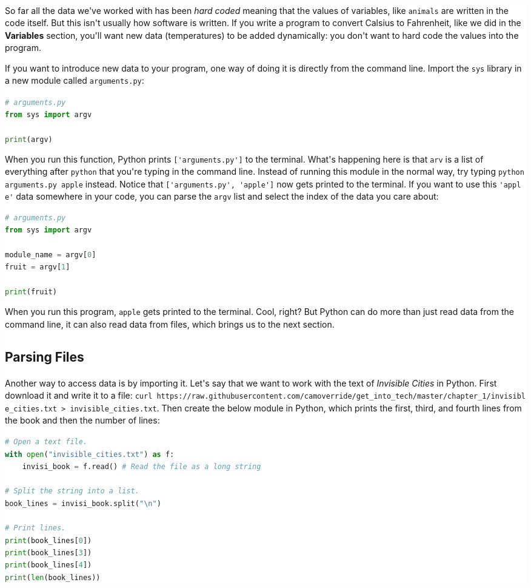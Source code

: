 So far all the data we've worked with has been _hard coded_ meaning that the values of variables, like `animals` are written in the code itself. But this isn't usually how software is written. If you write a program to convert Calsius to Fahrenheit, like we did in the __Variables__ section, you'll want new data (temperatures) to be added dynamically: you don't want to hard code the values into the program.

If you want to introduce new data to your program, one way of doing it is directly from the command line. Import the `sys` library in a new module called `arguments.py`:

~~~python
# arguments.py
from sys import argv

print(argv)
~~~

When you run this function, Python prints `['arguments.py']` to the terminal. What's happening here is that `arv` is a list of everything after `python` that you're typing in the command line. Instead of running this module in the normal way, try typing `python arguments.py apple` instead. Notice that `['arguments.py', 'apple']` now gets printed to the terminal. If you want to use this `'apple'` data somewhere in your code, you can parse the `argv` list and select the index of the data you care about:

~~~python
# arguments.py
from sys import argv

module_name = argv[0]
fruit = argv[1]

print(fruit)
~~~

When you run this program, `apple` gets printed to the terminal. Cool, right? But Python can do more than just read data from the command line, it can also read data from files, which brings us to the next section.


## Parsing Files

Another way to access data is by importing it. Let's say that we want to work with the text of _Invisible Cities_ in Python. First download it and write it to a file: `curl https://raw.githubusercontent.com/camoverride/get_into_tech/master/chapter_1/invisible_cities.txt > invisible_cities.txt`. Then create the below module in Python, which prints the first, third, and fourth lines from the book and then the number of lines:

~~~python
# Open a text file.
with open("invisible_cities.txt") as f:
    invisi_book = f.read() # Read the file as a long string

# Split the string into a list.
book_lines = invisi_book.split("\n")

# Print lines.
print(book_lines[0])
print(book_lines[3])
print(book_lines[4])
print(len(book_lines))
~~~
